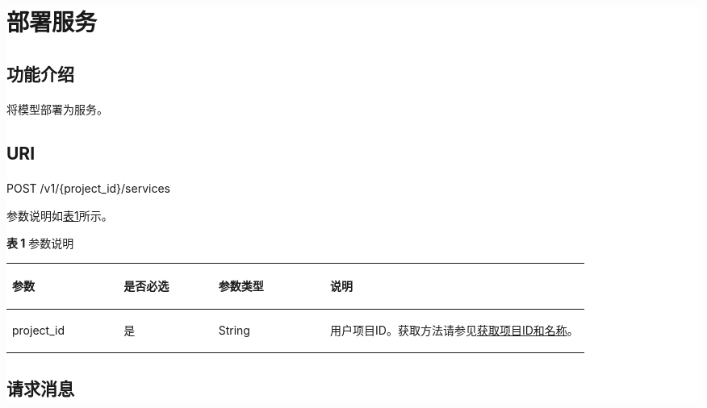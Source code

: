 # 部署服务<a name="modelarts_03_0082"></a>

## 功能介绍<a name="section10317176102318"></a>

将模型部署为服务。

## URI<a name="section181341535122619"></a>

POST /v1/\{project\_id\}/services

参数说明如[表1](#table16518993181628)所示。

**表 1**  参数说明

<a name="table16518993181628"></a>
<table><thead align="left"><tr id="row41524868181628"><th class="cellrowborder" valign="top" width="19.32%" id="mcps1.2.5.1.1"><p id="p30350749181639"><a name="p30350749181639"></a><a name="p30350749181639"></a>参数</p>
</th>
<th class="cellrowborder" valign="top" width="16.41%" id="mcps1.2.5.1.2"><p id="p42491604181639"><a name="p42491604181639"></a><a name="p42491604181639"></a>是否必选</p>
</th>
<th class="cellrowborder" valign="top" width="19.32%" id="mcps1.2.5.1.3"><p id="p19267891181639"><a name="p19267891181639"></a><a name="p19267891181639"></a>参数类型</p>
</th>
<th class="cellrowborder" valign="top" width="44.95%" id="mcps1.2.5.1.4"><p id="p17195363181639"><a name="p17195363181639"></a><a name="p17195363181639"></a>说明</p>
</th>
</tr>
</thead>
<tbody><tr id="row6770181628"><td class="cellrowborder" valign="top" width="19.32%" headers="mcps1.2.5.1.1 "><p id="p8780885181639"><a name="p8780885181639"></a><a name="p8780885181639"></a>project_id</p>
</td>
<td class="cellrowborder" valign="top" width="16.41%" headers="mcps1.2.5.1.2 "><p id="p40163046181639"><a name="p40163046181639"></a><a name="p40163046181639"></a>是</p>
</td>
<td class="cellrowborder" valign="top" width="19.32%" headers="mcps1.2.5.1.3 "><p id="p31981288181639"><a name="p31981288181639"></a><a name="p31981288181639"></a>String</p>
</td>
<td class="cellrowborder" valign="top" width="44.95%" headers="mcps1.2.5.1.4 "><p id="p40347522181639"><a name="p40347522181639"></a><a name="p40347522181639"></a>用户项目ID。获取方法请参见<a href="获取项目ID和名称.md">获取项目ID和名称</a>。</p>
</td>
</tr>
</tbody>
</table>

## 请求消息<a name="section71456147333"></a>
